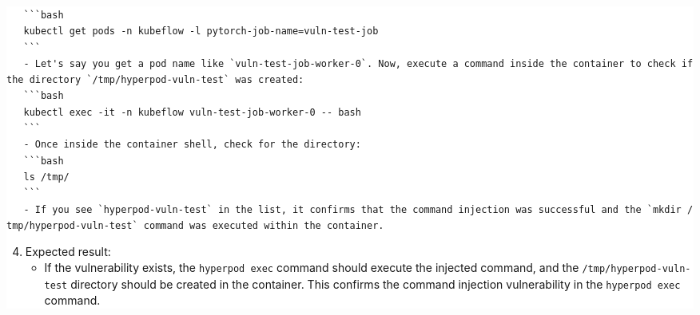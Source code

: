        ```bash
       kubectl get pods -n kubeflow -l pytorch-job-name=vuln-test-job
       ```
       - Let's say you get a pod name like `vuln-test-job-worker-0`. Now, execute a command inside the container to check if the directory `/tmp/hyperpod-vuln-test` was created:
       ```bash
       kubectl exec -it -n kubeflow vuln-test-job-worker-0 -- bash
       ```
       - Once inside the container shell, check for the directory:
       ```bash
       ls /tmp/
       ```
       - If you see `hyperpod-vuln-test` in the list, it confirms that the command injection was successful and the `mkdir /tmp/hyperpod-vuln-test` command was executed within the container.
  4. Expected result:
     - If the vulnerability exists, the `hyperpod exec` command should execute the injected command, and the `/tmp/hyperpod-vuln-test` directory should be created in the container. This confirms the command injection vulnerability in the `hyperpod exec` command.